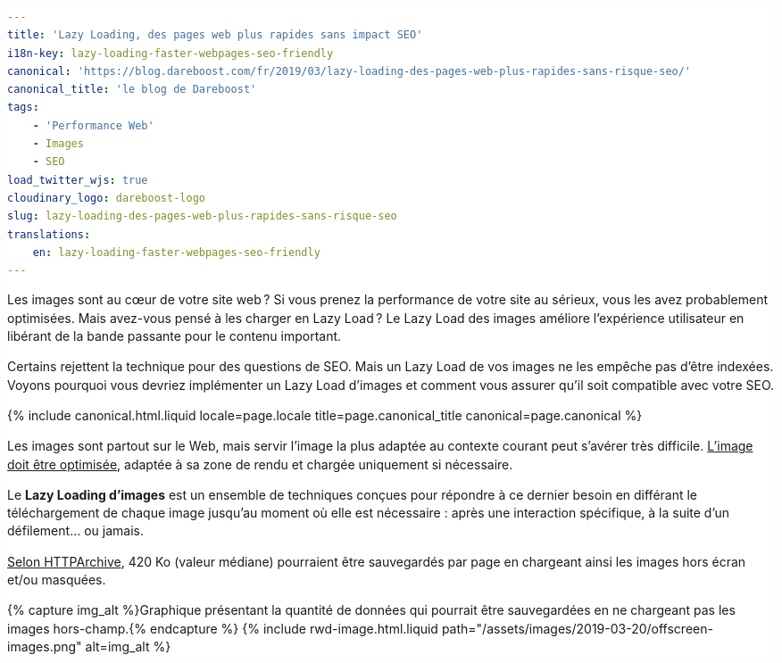```yaml
---
title: 'Lazy Loading, des pages web plus rapides sans impact SEO'
i18n-key: lazy-loading-faster-webpages-seo-friendly
canonical: 'https://blog.dareboost.com/fr/2019/03/lazy-loading-des-pages-web-plus-rapides-sans-risque-seo/'
canonical_title: 'le blog de Dareboost'
tags:
    - 'Performance Web'
    - Images
    - SEO
load_twitter_wjs: true
cloudinary_logo: dareboost-logo
slug: lazy-loading-des-pages-web-plus-rapides-sans-risque-seo
translations:
    en: lazy-loading-faster-webpages-seo-friendly
---
```


Les images sont au cœur de votre site web ? Si vous prenez la performance de
votre site au sérieux, vous les avez probablement optimisées. Mais avez-vous
pensé à les charger en <span lang="en">Lazy Load</span> ? Le
<span lang="en">Lazy Load</span> des images améliore l’expérience utilisateur en
libérant de la bande passante pour le contenu important.

Certains rejettent la technique pour des questions de SEO. Mais un
<span lang="en">Lazy Load</span> de vos images ne les empêche pas d’être
indexées. Voyons pourquoi vous devriez implémenter un <span lang="en">Lazy
Load</span> d’images et comment vous assurer qu’il soit compatible avec votre
SEO.



{% include canonical.html.liquid
    locale=page.locale
    title=page.canonical_title
    canonical=page.canonical
%}

Les images sont partout sur le Web, mais servir l’image la plus adaptée au
contexte courant peut s’avérer très difficile.
[L’image doit être optimisée](/notes/2017-10-optimiser-les-images-et-reduire-leur-poids-formats-outils-et-rwd/),
adaptée à sa zone de rendu et chargée uniquement si nécessaire.

Le **<span lang="en">Lazy Loading d’images</span>** est un ensemble de
techniques conçues pour répondre à ce dernier besoin en différant le
téléchargement de chaque image jusqu’au moment où elle est nécessaire : après
une interaction spécifique, à la suite d’un défilement… ou jamais.

<a href="https://httparchive.org/reports/state-of-images#offscreenImages" hreflang="en">Selon
HTTPArchive</a>, 420 Ko (valeur médiane) pourraient être sauvegardés par page en
chargeant ainsi les images hors écran et/ou masquées.

{% capture img_alt %}Graphique présentant la quantité de données qui pourrait
être sauvegardées en ne chargeant pas les images hors-champ.{% endcapture %}
{% include rwd-image.html.liquid
path="/assets/images/2019-03-20/offscreen-images.png"
alt=img_alt
%}
